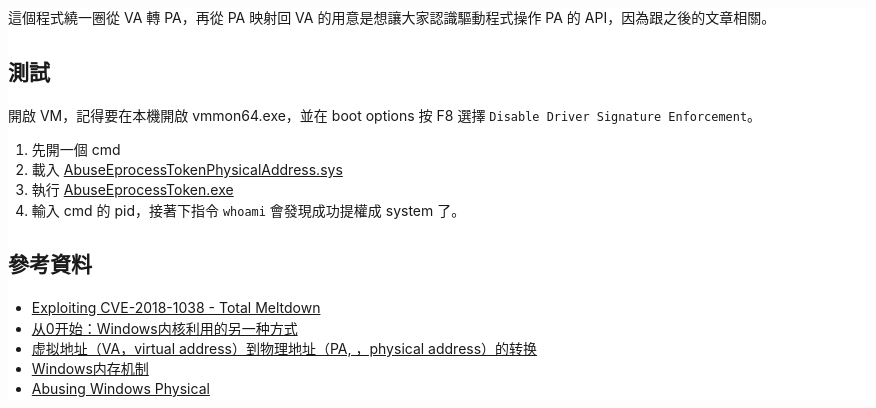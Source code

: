 這個程式繞一圈從 VA 轉 PA，再從 PA 映射回 VA 的用意是想讓大家認識驅動程式操作 PA 的 API，因為跟之後的文章相關。


## 測試
開啟 VM，記得要在本機開啟 vmmon64.exe，並在 boot options 按 F8 選擇 `Disable Driver Signature Enforcement`。

1. 先開一個 cmd
2. 載入 [AbuseEprocessTokenPhysicalAddress.sys](https://github.com/zeze-zeze/2023iThome/blob/master/AbuseEprocessTokenPhysicalAddress/bin/AbuseEprocessTokenPhysicalAddress.sys)
3. 執行 [AbuseEprocessToken.exe](https://github.com/zeze-zeze/2023iThome/blob/master/AbuseEprocessToken/bin/AbuseEprocessToken.exe)
4. 輸入 cmd 的 pid，接著下指令 `whoami` 會發現成功提權成 system 了。


## 參考資料
- [Exploiting CVE-2018-1038 - Total Meltdown](https://blog.xpnsec.com/total-meltdown-cve-2018-1038/)
- [从0开始：Windows内核利用的另一种方式](https://www.anquanke.com/post/id/91063)
- [虚拟地址（VA，virtual address）到物理地址（PA, ，physical address）的转换](https://blog.csdn.net/iNostory/article/details/115423627)
- [Windows内存机制](https://blog.csdn.net/RatOnSea/article/details/106842622)
- [Abusing Windows Physical](https://xz.aliyun.com/t/8392)
